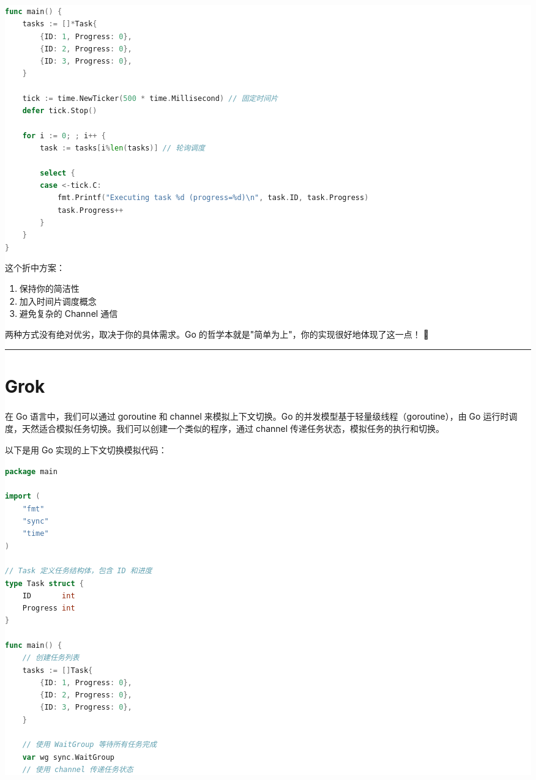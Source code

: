 ```go
func main() {
	tasks := []*Task{
		{ID: 1, Progress: 0},
		{ID: 2, Progress: 0},
		{ID: 3, Progress: 0},
	}

	tick := time.NewTicker(500 * time.Millisecond) // 固定时间片
	defer tick.Stop()

	for i := 0; ; i++ {
		task := tasks[i%len(tasks)] // 轮询调度

		select {
		case <-tick.C:
			fmt.Printf("Executing task %d (progress=%d)\n", task.ID, task.Progress)
			task.Progress++
		}
	}
}
```

这个折中方案：

1. 保持你的简洁性
2. 加入时间片调度概念
3. 避免复杂的 Channel 通信

两种方式没有绝对优劣，取决于你的具体需求。Go 的哲学本就是"简单为上"，你的实现很好地体现了这一点！ 🚀

---

# Grok

在 Go 语言中，我们可以通过 goroutine 和 channel 来模拟上下文切换。Go 的并发模型基于轻量级线程（goroutine），由 Go 运行时调度，天然适合模拟任务切换。我们可以创建一个类似的程序，通过 channel 传递任务状态，模拟任务的执行和切换。

以下是用 Go 实现的上下文切换模拟代码：

```go
package main

import (
	"fmt"
	"sync"
	"time"
)

// Task 定义任务结构体，包含 ID 和进度
type Task struct {
	ID       int
	Progress int
}

func main() {
	// 创建任务列表
	tasks := []Task{
		{ID: 1, Progress: 0},
		{ID: 2, Progress: 0},
		{ID: 3, Progress: 0},
	}

	// 使用 WaitGroup 等待所有任务完成
	var wg sync.WaitGroup
	// 使用 channel 传递任务状态
```